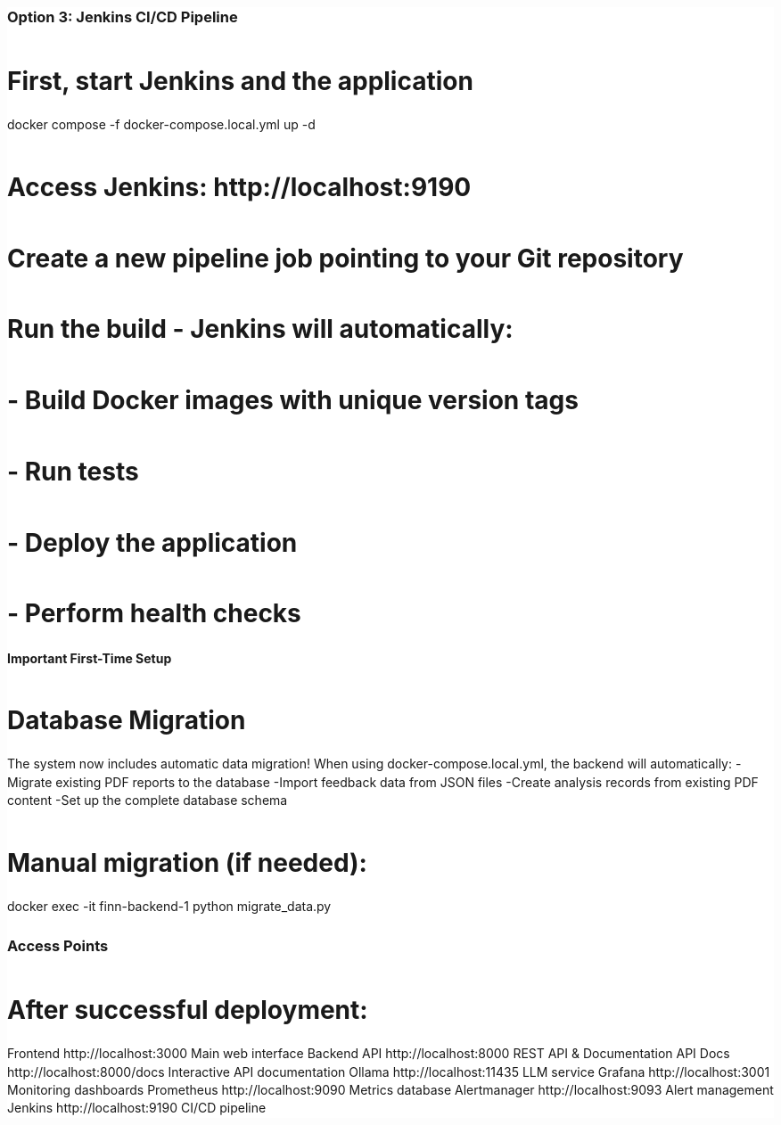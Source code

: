 ### Option 3: Jenkins CI/CD Pipeline

# First, start Jenkins and the application
docker compose -f docker-compose.local.yml up -d
# Access Jenkins: http://localhost:9190
# Create a new pipeline job pointing to your Git repository
# Run the build - Jenkins will automatically:
# - Build Docker images with unique version tags
# - Run tests
# - Deploy the application
# - Perform health checks

#### Important First-Time Setup
# Database Migration

The system now includes automatic data migration! When using docker-compose.local.yml, the backend will automatically:
-Migrate existing PDF reports to the database
-Import feedback data from JSON files
-Create analysis records from existing PDF content
-Set up the complete database schema

# Manual migration (if needed):
docker exec -it finn-backend-1 python migrate_data.py

### Access Points
# After successful deployment:

Frontend	http://localhost:3000	Main web interface
Backend API	http://localhost:8000	REST API & Documentation
API Docs	http://localhost:8000/docs	Interactive API documentation
Ollama	http://localhost:11435	LLM service
Grafana	http://localhost:3001	Monitoring dashboards
Prometheus	http://localhost:9090	Metrics database
Alertmanager	http://localhost:9093	Alert management
Jenkins	http://localhost:9190	CI/CD pipeline
